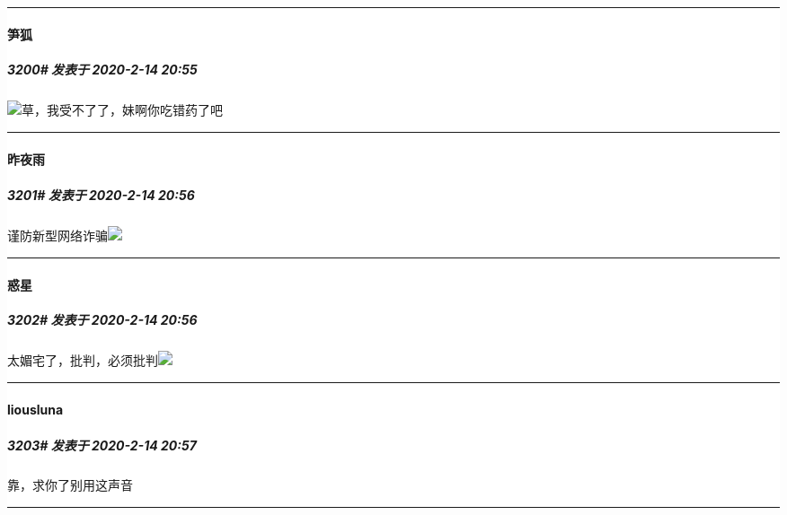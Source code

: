 




-----

####  笋狐  
##### 3200#       发表于 2020-2-14 20:55



<img src="https://static.saraba1st.com/image/smiley/face2017/068.png" referrerpolicy="no-referrer">草，我受不了了，妹啊你吃错药了吧







-----

####  昨夜雨  
##### 3201#       发表于 2020-2-14 20:56




谨防新型网络诈骗<img src="https://static.saraba1st.com/image/smiley/face2017/169.gif" referrerpolicy="no-referrer">







-----

####  惑星  
##### 3202#       发表于 2020-2-14 20:56




太媚宅了，批判，必须批判<img src="https://static.saraba1st.com/image/smiley/face2017/130.png" referrerpolicy="no-referrer">







-----

####  liousluna  
##### 3203#       发表于 2020-2-14 20:57




靠，求你了别用这声音







-----
